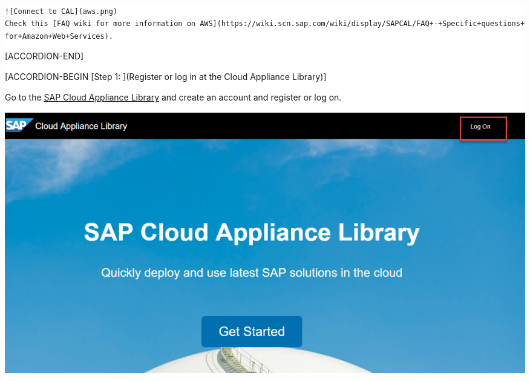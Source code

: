     ![Connect to CAL](aws.png)
    Check this [FAQ wiki for more information on AWS](https://wiki.scn.sap.com/wiki/display/SAPCAL/FAQ+-+Specific+questions+for+Amazon+Web+Services).


[ACCORDION-END]

[ACCORDION-BEGIN [Step 1: ](Register or log in at the Cloud Appliance Library)]

Go to the [SAP Cloud Appliance Library](https://cal.sap.com/) and create an account and register or log on.

![Connect to CAL](5.png)
